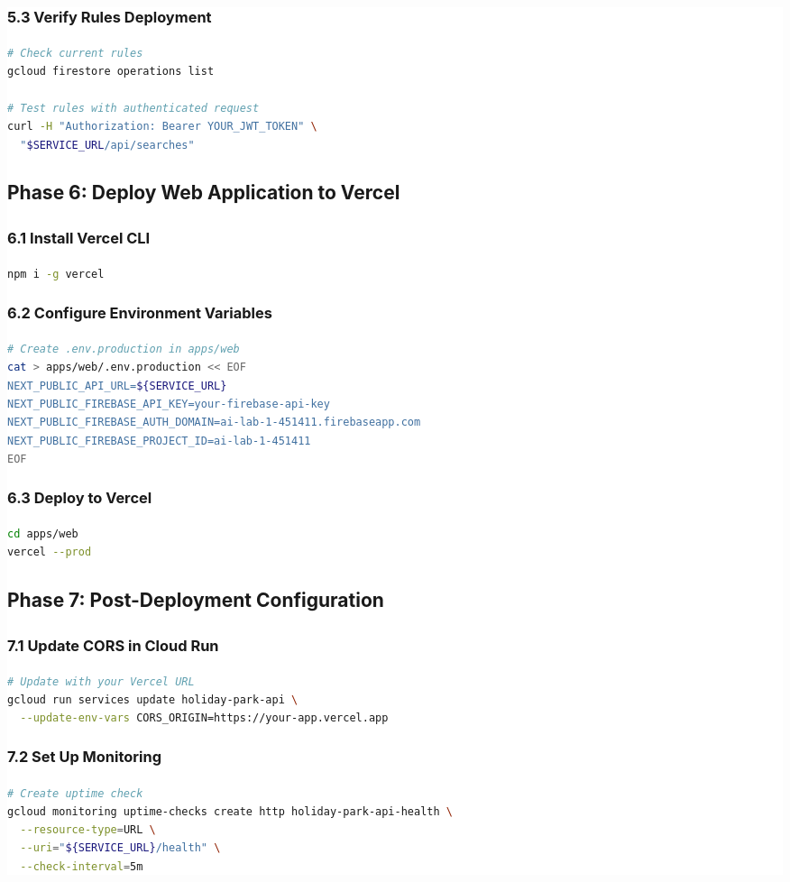 ### 5.3 Verify Rules Deployment
```bash
# Check current rules
gcloud firestore operations list

# Test rules with authenticated request
curl -H "Authorization: Bearer YOUR_JWT_TOKEN" \
  "$SERVICE_URL/api/searches"
```

## Phase 6: Deploy Web Application to Vercel

### 6.1 Install Vercel CLI
```bash
npm i -g vercel
```

### 6.2 Configure Environment Variables
```bash
# Create .env.production in apps/web
cat > apps/web/.env.production << EOF
NEXT_PUBLIC_API_URL=${SERVICE_URL}
NEXT_PUBLIC_FIREBASE_API_KEY=your-firebase-api-key
NEXT_PUBLIC_FIREBASE_AUTH_DOMAIN=ai-lab-1-451411.firebaseapp.com
NEXT_PUBLIC_FIREBASE_PROJECT_ID=ai-lab-1-451411
EOF
```

### 6.3 Deploy to Vercel
```bash
cd apps/web
vercel --prod
```

## Phase 7: Post-Deployment Configuration

### 7.1 Update CORS in Cloud Run
```bash
# Update with your Vercel URL
gcloud run services update holiday-park-api \
  --update-env-vars CORS_ORIGIN=https://your-app.vercel.app
```

### 7.2 Set Up Monitoring
```bash
# Create uptime check
gcloud monitoring uptime-checks create http holiday-park-api-health \
  --resource-type=URL \
  --uri="${SERVICE_URL}/health" \
  --check-interval=5m
```
